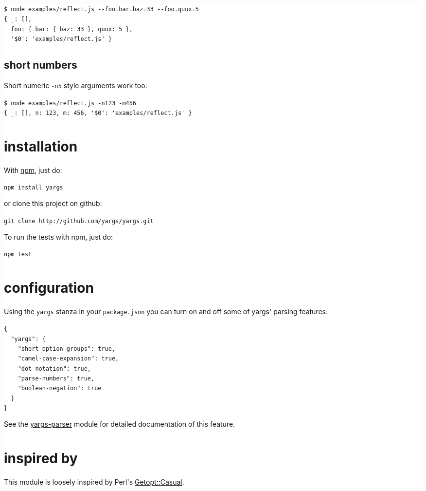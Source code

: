 <pre><code>$ node examples/reflect.js --foo.bar.baz=33 --foo.quux=5
{ _: [],
  foo: { bar: { baz: 33 }, quux: 5 },
  '$0': 'examples/reflect.js' }
</code></pre>

<h2 id="short-numbers">short numbers</h2>

<p>Short numeric <code>-n5</code> style arguments work too:</p>

<pre><code>$ node examples/reflect.js -n123 -m456
{ _: [], n: 123, m: 456, '$0': 'examples/reflect.js' }
</code></pre>

<h1 id="installation">installation</h1>

<p>With <a href="https://github.com/npm/npm">npm</a>, just do:</p>

<pre><code>npm install yargs
</code></pre>

<p>or clone this project on github:</p>

<pre><code>git clone http://github.com/yargs/yargs.git
</code></pre>

<p>To run the tests with npm, just do:</p>

<pre><code>npm test
</code></pre>

<h1 id="configuration">configuration</h1>

<p>Using the <code>yargs</code> stanza in your <code>package.json</code> you can turn on and off
some of yargs' parsing features:</p>

<pre><code class="json">{
  "yargs": {
    "short-option-groups": true,
    "camel-case-expansion": true,
    "dot-notation": true,
    "parse-numbers": true,
    "boolean-negation": true
  }
}
</code></pre>

<p>See the <a href="https://github.com/yargs/yargs-parser#configuration">yargs-parser</a> module
for detailed documentation of this feature.</p>

<h1 id="inspired-by">inspired by</h1>

<p>This module is loosely inspired by Perl's
<a href="http://search.cpan.org/~photo/Getopt-Casual-0.13.1/Casual.pm">Getopt::Casual</a>.</p>
